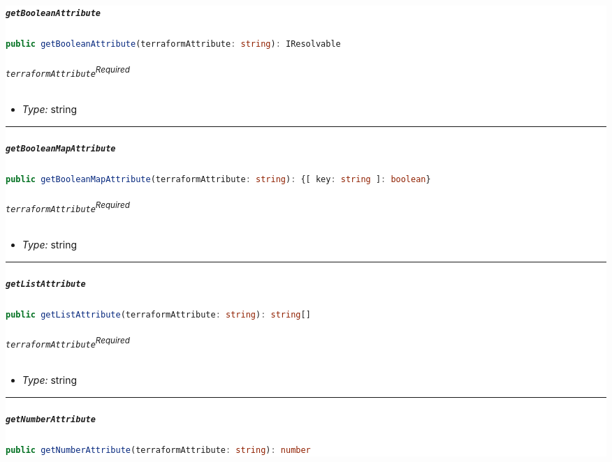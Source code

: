 ##### `getBooleanAttribute` <a name="getBooleanAttribute" id="@cdktf/aws-cdk.apiGatewayIntegration.ApiGatewayIntegrationTlsConfigOutputReference.getBooleanAttribute"></a>

```typescript
public getBooleanAttribute(terraformAttribute: string): IResolvable
```

###### `terraformAttribute`<sup>Required</sup> <a name="terraformAttribute" id="@cdktf/aws-cdk.apiGatewayIntegration.ApiGatewayIntegrationTlsConfigOutputReference.getBooleanAttribute.parameter.terraformAttribute"></a>

- *Type:* string

---

##### `getBooleanMapAttribute` <a name="getBooleanMapAttribute" id="@cdktf/aws-cdk.apiGatewayIntegration.ApiGatewayIntegrationTlsConfigOutputReference.getBooleanMapAttribute"></a>

```typescript
public getBooleanMapAttribute(terraformAttribute: string): {[ key: string ]: boolean}
```

###### `terraformAttribute`<sup>Required</sup> <a name="terraformAttribute" id="@cdktf/aws-cdk.apiGatewayIntegration.ApiGatewayIntegrationTlsConfigOutputReference.getBooleanMapAttribute.parameter.terraformAttribute"></a>

- *Type:* string

---

##### `getListAttribute` <a name="getListAttribute" id="@cdktf/aws-cdk.apiGatewayIntegration.ApiGatewayIntegrationTlsConfigOutputReference.getListAttribute"></a>

```typescript
public getListAttribute(terraformAttribute: string): string[]
```

###### `terraformAttribute`<sup>Required</sup> <a name="terraformAttribute" id="@cdktf/aws-cdk.apiGatewayIntegration.ApiGatewayIntegrationTlsConfigOutputReference.getListAttribute.parameter.terraformAttribute"></a>

- *Type:* string

---

##### `getNumberAttribute` <a name="getNumberAttribute" id="@cdktf/aws-cdk.apiGatewayIntegration.ApiGatewayIntegrationTlsConfigOutputReference.getNumberAttribute"></a>

```typescript
public getNumberAttribute(terraformAttribute: string): number
```
